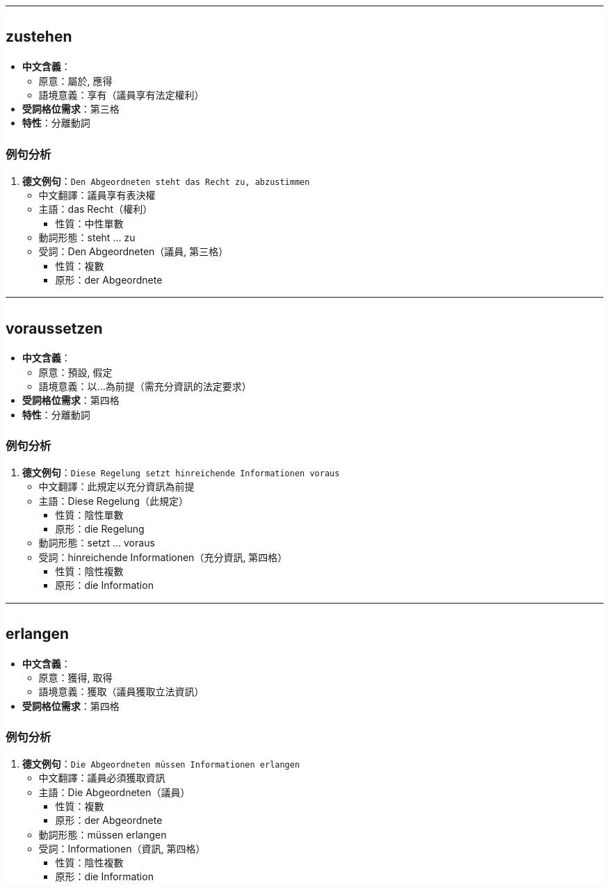 ***
## zustehen
- **中文含義**：
  - 原意：屬於, 應得
  - 語境意義：享有（議員享有法定權利）
- **受詞格位需求**：第三格
- **特性**：分離動詞

### 例句分析
1. **德文例句**：`Den Abgeordneten steht das Recht zu, abzustimmen`
   - 中文翻譯：議員享有表決權
   - 主語：das Recht（權利）
       * 性質：中性單數
   - 動詞形態：steht ... zu
   - 受詞：Den Abgeordneten（議員, 第三格）
       * 性質：複數
       * 原形：der Abgeordnete

***
## voraussetzen
- **中文含義**：
  - 原意：預設, 假定
  - 語境意義：以...為前提（需充分資訊的法定要求）
- **受詞格位需求**：第四格
- **特性**：分離動詞

### 例句分析
1. **德文例句**：`Diese Regelung setzt hinreichende Informationen voraus`
   - 中文翻譯：此規定以充分資訊為前提
   - 主語：Diese Regelung（此規定）
       * 性質：陰性單數
       * 原形：die Regelung
   - 動詞形態：setzt ... voraus
   - 受詞：hinreichende Informationen（充分資訊, 第四格）
       * 性質：陰性複數
       * 原形：die Information

***
## erlangen
- **中文含義**：
  - 原意：獲得, 取得
  - 語境意義：獲取（議員獲取立法資訊）
- **受詞格位需求**：第四格

### 例句分析
1. **德文例句**：`Die Abgeordneten müssen Informationen erlangen`
   - 中文翻譯：議員必須獲取資訊
   - 主語：Die Abgeordneten（議員）
       * 性質：複數
       * 原形：der Abgeordnete
   - 動詞形態：müssen erlangen
   - 受詞：Informationen（資訊, 第四格）
       * 性質：陰性複數
       * 原形：die Information
